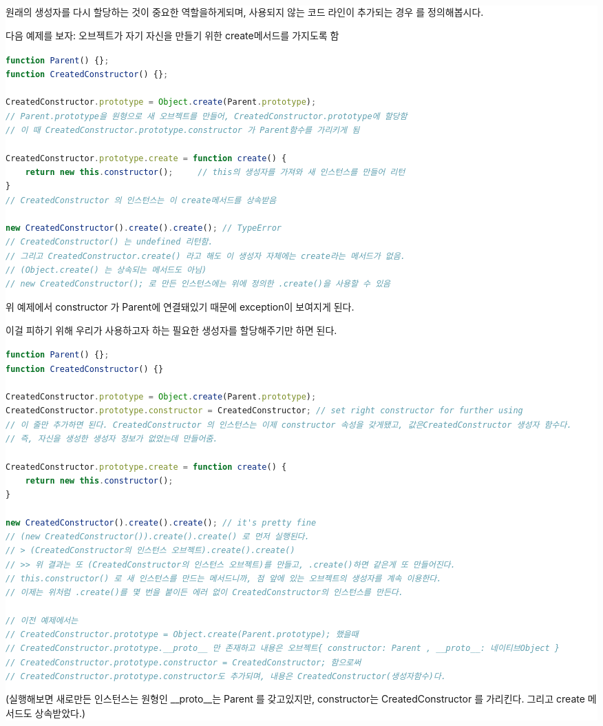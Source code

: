 원래의 생성자를 다시 할당하는 것이 중요한 역할을하게되며, 사용되지 않는 코드 라인이 추가되는 경우 를 정의해봅시다.

다음 예제를 보자: 오브젝트가 자기 자신을 만들기 위한 create메서드를 가지도록 함
```javascript
function Parent() {};
function CreatedConstructor() {};

CreatedConstructor.prototype = Object.create(Parent.prototype);
// Parent.prototype을 원형으로 새 오브젝트를 만들어, CreatedConstructor.prototype에 할당함
// 이 때 CreatedConstructor.prototype.constructor 가 Parent함수를 가리키게 됨

CreatedConstructor.prototype.create = function create() {
    return new this.constructor();     // this의 생성자를 가져와 새 인스턴스를 만들어 리턴
}
// CreatedConstructor 의 인스턴스는 이 create메서드를 상속받음

new CreatedConstructor().create().create(); // TypeError
// CreatedConstructor() 는 undefined 리턴함.
// 그리고 CreatedConstructor.create() 라고 해도 이 생성자 자체에는 create라는 메서드가 없음.
// (Object.create() 는 상속되는 메서드도 아님)
// new CreatedConstructor(); 로 만든 인스턴스에는 위에 정의한 .create()을 사용할 수 있음
```
위 예제에서 constructor 가 Parent에 연결돼있기 때문에 exception이 보여지게 된다.

이걸 피하기 위해 우리가 사용하고자 하는 필요한 생성자를 할당해주기만 하면 된다.
```javascript
function Parent() {}; 
function CreatedConstructor() {} 

CreatedConstructor.prototype = Object.create(Parent.prototype); 
CreatedConstructor.prototype.constructor = CreatedConstructor; // set right constructor for further using
// 이 줄만 추가하면 된다. CreatedConstructor 의 인스턴스는 이제 constructor 속성을 갖게됐고, 값은CreatedConstructor 생성자 함수다.
// 즉, 자신을 생성한 생성자 정보가 없었는데 만들어줌.

CreatedConstructor.prototype.create = function create() { 
    return new this.constructor();
} 

new CreatedConstructor().create().create(); // it's pretty fine
// (new CreatedConstructor()).create().create() 로 먼저 실행된다.
// > (CreatedConstructor의 인스턴스 오브젝트).create().create()
// >> 위 결과는 또 (CreatedConstructor의 인스턴스 오브젝트)를 만들고, .create()하면 같은게 또 만들어진다.
// this.constructor() 로 새 인스턴스를 만드는 메서드니까, 점 앞에 있는 오브젝트의 생성자를 계속 이용한다.
// 이제는 위처럼 .create()를 몇 번을 붙이든 에러 없이 CreatedConstructor의 인스턴스를 만든다.

// 이전 예제에서는 
// CreatedConstructor.prototype = Object.create(Parent.prototype); 했을때
// CreatedConstructor.prototype.__proto__ 만 존재하고 내용은 오브젝트{ constructor: Parent , __proto__: 네이티브Object }
// CreatedConstructor.prototype.constructor = CreatedConstructor; 함으로써
// CreatedConstructor.prototype.constructor도 추가되며, 내용은 CreatedConstructor(생성자함수)다.
```
(실행해보면 새로만든 인스턴스는 원형인 __proto__는 Parent 를 갖고있지만, constructor는 CreatedConstructor 를 가리킨다. 그리고 create 메서드도 상속받았다.)
